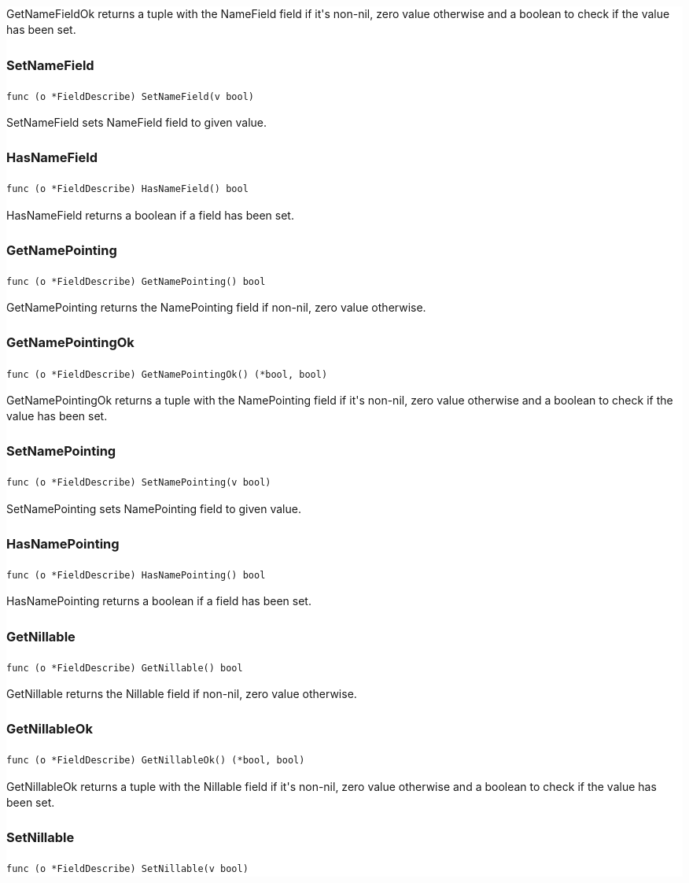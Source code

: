 GetNameFieldOk returns a tuple with the NameField field if it's non-nil, zero value otherwise
and a boolean to check if the value has been set.

### SetNameField

`func (o *FieldDescribe) SetNameField(v bool)`

SetNameField sets NameField field to given value.

### HasNameField

`func (o *FieldDescribe) HasNameField() bool`

HasNameField returns a boolean if a field has been set.

### GetNamePointing

`func (o *FieldDescribe) GetNamePointing() bool`

GetNamePointing returns the NamePointing field if non-nil, zero value otherwise.

### GetNamePointingOk

`func (o *FieldDescribe) GetNamePointingOk() (*bool, bool)`

GetNamePointingOk returns a tuple with the NamePointing field if it's non-nil, zero value otherwise
and a boolean to check if the value has been set.

### SetNamePointing

`func (o *FieldDescribe) SetNamePointing(v bool)`

SetNamePointing sets NamePointing field to given value.

### HasNamePointing

`func (o *FieldDescribe) HasNamePointing() bool`

HasNamePointing returns a boolean if a field has been set.

### GetNillable

`func (o *FieldDescribe) GetNillable() bool`

GetNillable returns the Nillable field if non-nil, zero value otherwise.

### GetNillableOk

`func (o *FieldDescribe) GetNillableOk() (*bool, bool)`

GetNillableOk returns a tuple with the Nillable field if it's non-nil, zero value otherwise
and a boolean to check if the value has been set.

### SetNillable

`func (o *FieldDescribe) SetNillable(v bool)`
